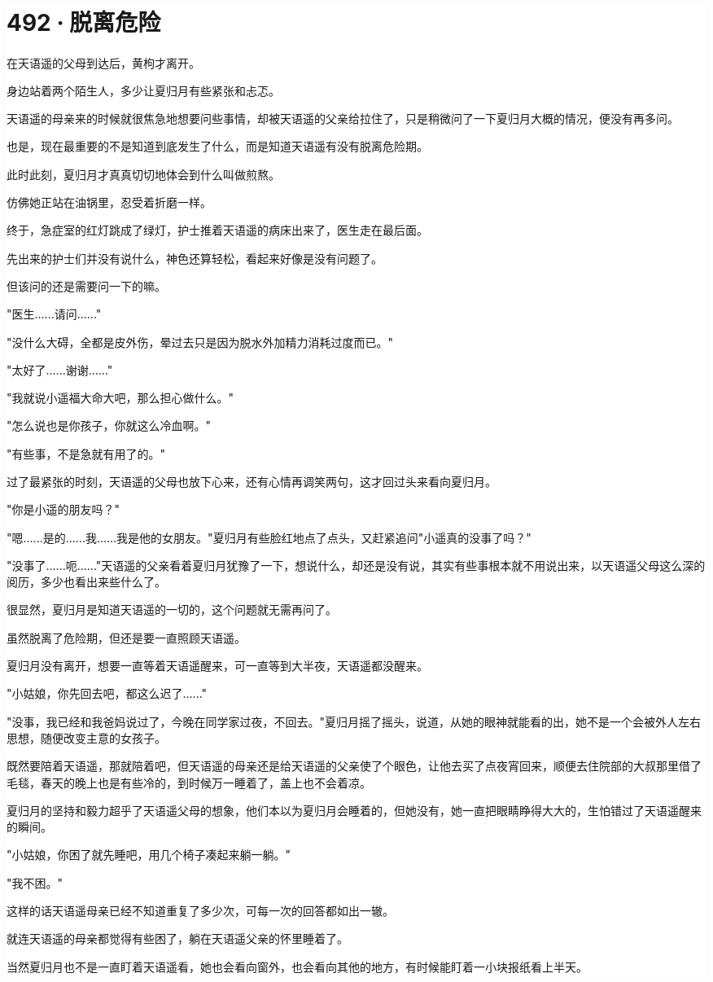 <link rel="stylesheet" href="../../styles/text.css" />
<h1>492 · 脱离危险</h1>

在天语遥的父母到达后，黄枸才离开。

身边站着两个陌生人，多少让夏归月有些紧张和忐忑。

天语遥的母亲来的时候就很焦急地想要问些事情，却被天语遥的父亲给拉住了，只是稍微问了一下夏归月大概的情况，便没有再多问。

也是，现在最重要的不是知道到底发生了什么，而是知道天语遥有没有脱离危险期。

此时此刻，夏归月才真真切切地体会到什么叫做煎熬。

仿佛她正站在油锅里，忍受着折磨一样。

终于，急症室的红灯跳成了绿灯，护士推着天语遥的病床出来了，医生走在最后面。

先出来的护士们并没有说什么，神色还算轻松，看起来好像是没有问题了。

但该问的还是需要问一下的嘛。

"医生......请问......"

"没什么大碍，全都是皮外伤，晕过去只是因为脱水外加精力消耗过度而已。"

"太好了......谢谢......"

"我就说小遥福大命大吧，那么担心做什么。"

"怎么说也是你孩子，你就这么冷血啊。"

"有些事，不是急就有用了的。"

过了最紧张的时刻，天语遥的父母也放下心来，还有心情再调笑两句，这才回过头来看向夏归月。

"你是小遥的朋友吗？"

"嗯......是的......我......我是他的女朋友。"夏归月有些脸红地点了点头，又赶紧追问"小遥真的没事了吗？"

"没事了......呃......"天语遥的父亲看着夏归月犹豫了一下，想说什么，却还是没有说，其实有些事根本就不用说出来，以天语遥父母这么深的阅历，多少也看出来些什么了。

很显然，夏归月是知道天语遥的一切的，这个问题就无需再问了。

虽然脱离了危险期，但还是要一直照顾天语遥。

夏归月没有离开，想要一直等着天语遥醒来，可一直等到大半夜，天语遥都没醒来。

"小姑娘，你先回去吧，都这么迟了......"

"没事，我已经和我爸妈说过了，今晚在同学家过夜，不回去。"夏归月摇了摇头，说道，从她的眼神就能看的出，她不是一个会被外人左右思想，随便改变主意的女孩子。

既然要陪着天语遥，那就陪着吧，但天语遥的母亲还是给天语遥的父亲使了个眼色，让他去买了点夜宵回来，顺便去住院部的大叔那里借了毛毯，春天的晚上也是有些冷的，到时候万一睡着了，盖上也不会着凉。

夏归月的坚持和毅力超乎了天语遥父母的想象，他们本以为夏归月会睡着的，但她没有，她一直把眼睛睁得大大的，生怕错过了天语遥醒来的瞬间。

"小姑娘，你困了就先睡吧，用几个椅子凑起来躺一躺。"

"我不困。"

这样的话天语遥母亲已经不知道重复了多少次，可每一次的回答都如出一辙。

就连天语遥的母亲都觉得有些困了，躺在天语遥父亲的怀里睡着了。

当然夏归月也不是一直盯着天语遥看，她也会看向窗外，也会看向其他的地方，有时候能盯着一小块报纸看上半天。
